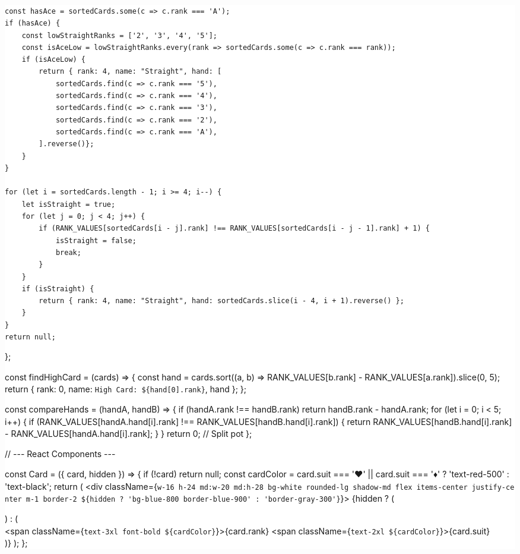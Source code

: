     const hasAce = sortedCards.some(c => c.rank === 'A');
    if (hasAce) {
        const lowStraightRanks = ['2', '3', '4', '5'];
        const isAceLow = lowStraightRanks.every(rank => sortedCards.some(c => c.rank === rank));
        if (isAceLow) {
            return { rank: 4, name: "Straight", hand: [
                sortedCards.find(c => c.rank === '5'),
                sortedCards.find(c => c.rank === '4'),
                sortedCards.find(c => c.rank === '3'),
                sortedCards.find(c => c.rank === '2'),
                sortedCards.find(c => c.rank === 'A'),
            ].reverse()};
        }
    }

    for (let i = sortedCards.length - 1; i >= 4; i--) {
        let isStraight = true;
        for (let j = 0; j < 4; j++) {
            if (RANK_VALUES[sortedCards[i - j].rank] !== RANK_VALUES[sortedCards[i - j - 1].rank] + 1) {
                isStraight = false;
                break;
            }
        }
        if (isStraight) {
            return { rank: 4, name: "Straight", hand: sortedCards.slice(i - 4, i + 1).reverse() };
        }
    }
    return null;
};

const findHighCard = (cards) => {
    const hand = cards.sort((a, b) => RANK_VALUES[b.rank] - RANK_VALUES[a.rank]).slice(0, 5);
    return { rank: 0, name: `High Card: ${hand[0].rank}`, hand };
};

const compareHands = (handA, handB) => {
    if (handA.rank !== handB.rank) return handB.rank - handA.rank;
    for (let i = 0; i < 5; i++) {
        if (RANK_VALUES[handA.hand[i].rank] !== RANK_VALUES[handB.hand[i].rank]) {
            return RANK_VALUES[handB.hand[i].rank] - RANK_VALUES[handA.hand[i].rank];
        }
    }
    return 0; // Split pot
};

// --- React Components ---

const Card = ({ card, hidden }) => {
    if (!card) return null;
    const cardColor = card.suit === '♥' || card.suit === '♦' ? 'text-red-500' : 'text-black';
    return (
        <div className={`w-16 h-24 md:w-20 md:h-28 bg-white rounded-lg shadow-md flex items-center justify-center m-1 border-2 ${hidden ? 'bg-blue-800 border-blue-900' : 'border-gray-300'}`}>
            {hidden ? (
                <div className="w-full h-full bg-blue-500 rounded-md border-4 border-blue-300"></div>
            ) : (
                <div className="text-center">
                    <span className={`text-3xl font-bold ${cardColor}`}>{card.rank}</span>
                    <span className={`text-2xl ${cardColor}`}>{card.suit}</span>
                </div>
            )}
        </div>
    );
};
